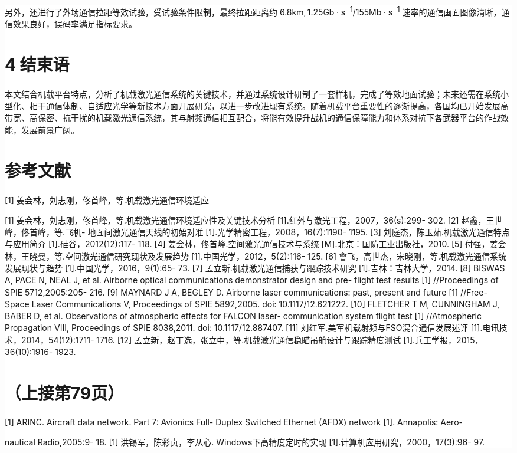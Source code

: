 另外，还进行了外场通信拉距等效试验，受试验条件限制，最终拉距距离约  $6.8\mathrm{km},1.25\mathrm{Gb}\cdot \mathrm{s}^{- 1} / 155\mathrm{Mb}\cdot \mathrm{s}^{- 1}$  速率的通信画面图像清晰，通信效果良好，误码率满足指标要求。

# 4 结束语

本文结合机载平台特点，分析了机载激光通信系统的关键技术，并通过系统设计研制了一套样机，完成了等效地面试验；未来还需在系统小型化、相干通信体制、自适应光学等新技术方面开展研究，以进一步改进现有系统。随着机载平台重要性的逐渐提高，各国均已开始发展高带宽、高保密、抗干扰的机载激光通信系统，其与射频通信相互配合，将能有效提升战机的通信保障能力和体系对抗下各武器平台的作战效能，发展前景广阔。

# 参考文献

[1] 姜会林，刘志刚，佟首峰，等.机载激光通信环境适应

[1] 姜会林，刘志刚，佟首峰，等.机载激光通信环境适应性及关键技术分析 [1].红外与激光工程，2007，36(s):299- 302. [2] 赵鑫，王世峰，佟首峰，等.飞机- 地面间激光通信天线的初始对准 [1].光学精密工程，2008，16(7):1190- 1195. [3] 刘庭杰，陈玉茹.机载激光通信特点与应用简介 [1].硅谷，2012(12):117- 118. [4] 姜会林，佟首峰.空间激光通信技术与系统 [M].北京：国防工业出版社，2010. [5] 付强，姜会林，王晓曼，等.空间激光通信研究现状及发展趋势 [1].中国光学，2012，5(2):116- 125. [6] 會飞，高世杰，宋晓刚，等.机载激光通信系统发展现状与趋势 [1].中国光学，2016，9(1):65- 73. [7] 孟立新.机载激光通信捕获与跟踪技术研究 [1].吉林：吉林大学，2014. [8] BISWAS A, PACE N, NEAL J, et al. Airborne optical communications demonstrator design and pre- flight test results [1] //Proceedings of SPIE 5712,2005:205- 216. [9] MAYNARD J A, BEGLEY D. Airborne laser communications: past, present and future [1] //Free- Space Laser Communications V, Proceedings of SPIE 5892,2005. doi: 10.1117/12.621222. [10] FLETCHER T M, CUNNINGHAM J, BABER D, et al. Observations of atmospheric effects for FALCON laser- communication system flight test [1] //Atmospheric Propagation VIII, Proceedings of SPIE 8038,2011. doi: 10.1117/12.887407. [11] 刘红军.美军机载射频与FSO混合通信发展述评 [1].电讯技术，2014，54(12):1711- 1716. [12] 孟立新，赵丁选，张立中，等.机载激光通信稳瞄吊舱设计与跟踪精度测试 [1].兵工学报，2015，36(10):1916- 1923.

# （上接第79页）

[1] ARINC. Aircraft data network. Part 7: Avionics Full- Duplex Switched Ethernet (AFDX) network [1]. Annapolis: Aero-

nautical Radio,2005:9- 18. [1] 洪锡军，陈彩贞，李从心. Windows下高精度定时的实现 [1].计算机应用研究，2000，17(3):96- 97.